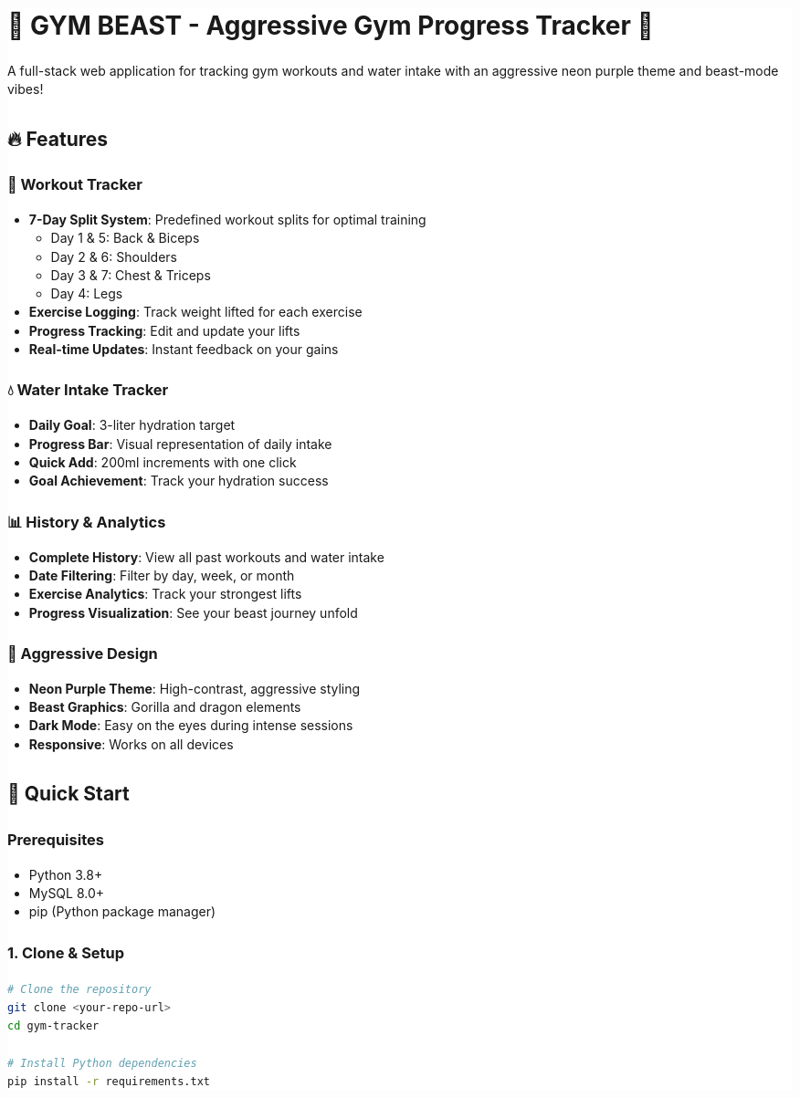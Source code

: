 # 🦍 GYM BEAST - Aggressive Gym Progress Tracker 🐉

A full-stack web application for tracking gym workouts and water intake with an aggressive neon purple theme and beast-mode vibes!

## 🔥 Features

### 💪 Workout Tracker
- **7-Day Split System**: Predefined workout splits for optimal training
  - Day 1 & 5: Back & Biceps
  - Day 2 & 6: Shoulders  
  - Day 3 & 7: Chest & Triceps
  - Day 4: Legs
- **Exercise Logging**: Track weight lifted for each exercise
- **Progress Tracking**: Edit and update your lifts
- **Real-time Updates**: Instant feedback on your gains

### 💧 Water Intake Tracker
- **Daily Goal**: 3-liter hydration target
- **Progress Bar**: Visual representation of daily intake
- **Quick Add**: 200ml increments with one click
- **Goal Achievement**: Track your hydration success

### 📊 History & Analytics
- **Complete History**: View all past workouts and water intake
- **Date Filtering**: Filter by day, week, or month
- **Exercise Analytics**: Track your strongest lifts
- **Progress Visualization**: See your beast journey unfold

### 🎨 Aggressive Design
- **Neon Purple Theme**: High-contrast, aggressive styling
- **Beast Graphics**: Gorilla and dragon elements
- **Dark Mode**: Easy on the eyes during intense sessions
- **Responsive**: Works on all devices

## 🚀 Quick Start

### Prerequisites
- Python 3.8+
- MySQL 8.0+
- pip (Python package manager)

### 1. Clone & Setup
```bash
# Clone the repository
git clone <your-repo-url>
cd gym-tracker

# Install Python dependencies
pip install -r requirements.txt
```
